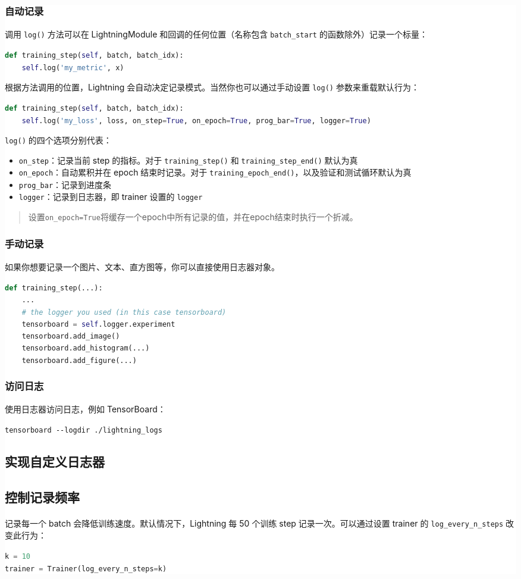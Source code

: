 ### 自动记录

调用 `log()` 方法可以在 LightningModule 和回调的任何位置（名称包含 `batch_start` 的函数除外）记录一个标量：

```python
def training_step(self, batch, batch_idx):
    self.log('my_metric', x)
```

根据方法调用的位置，Lightning 会自动决定记录模式。当然你也可以通过手动设置 `log()` 参数来重载默认行为：

```python
def training_step(self, batch, batch_idx):
    self.log('my_loss', loss, on_step=True, on_epoch=True, prog_bar=True, logger=True)
```

`log()` 的四个选项分别代表：

* `on_step`：记录当前 step 的指标。对于 `training_step()` 和 `training_step_end()` 默认为真
* `on_epoch`：自动累积并在 epoch 结束时记录。对于 `training_epoch_end()`，以及验证和测试循环默认为真
* `prog_bar`：记录到进度条
* `logger`：记录到日志器，即 trainer 设置的 `logger`

> 设置`on_epoch=True`将缓存一个epoch中所有记录的值，并在epoch结束时执行一个折减。

### 手动记录

如果你想要记录一个图片、文本、直方图等，你可以直接使用日志器对象。

```python
def training_step(...):
    ...
    # the logger you used (in this case tensorboard)
    tensorboard = self.logger.experiment
    tensorboard.add_image()
    tensorboard.add_histogram(...)
    tensorboard.add_figure(...)
```

### 访问日志

使用日志器访问日志，例如 TensorBoard：

```shell
tensorboard --logdir ./lightning_logs
```

## 实现自定义日志器

## 控制记录频率

记录每一个 batch 会降低训练速度。默认情况下，Lightning 每 50 个训练 step 记录一次。可以通过设置 trainer 的 `log_every_n_steps` 改变此行为：

```python
k = 10
trainer = Trainer(log_every_n_steps=k)
```
